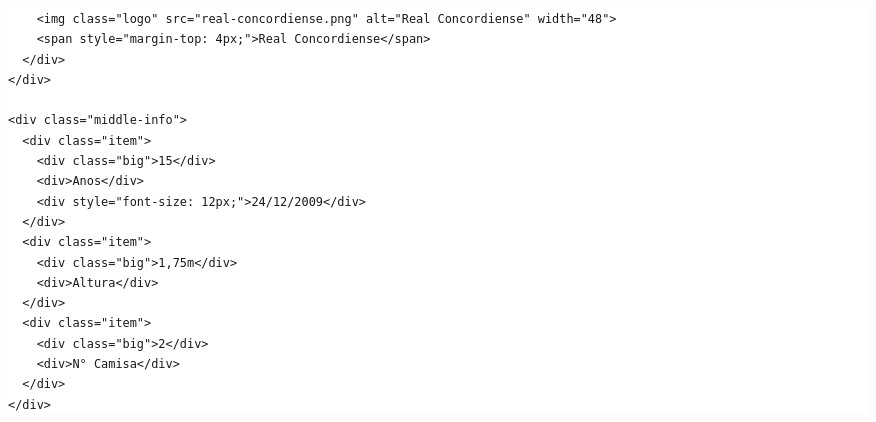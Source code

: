         <img class="logo" src="real-concordiense.png" alt="Real Concordiense" width="48">
        <span style="margin-top: 4px;">Real Concordiense</span>
      </div>
    </div>

    <div class="middle-info">
      <div class="item">
        <div class="big">15</div>
        <div>Anos</div>
        <div style="font-size: 12px;">24/12/2009</div>
      </div>
      <div class="item">
        <div class="big">1,75m</div>
        <div>Altura</div>
      </div>
      <div class="item">
        <div class="big">2</div>
        <div>N° Camisa</div>
      </div>
    </div>
